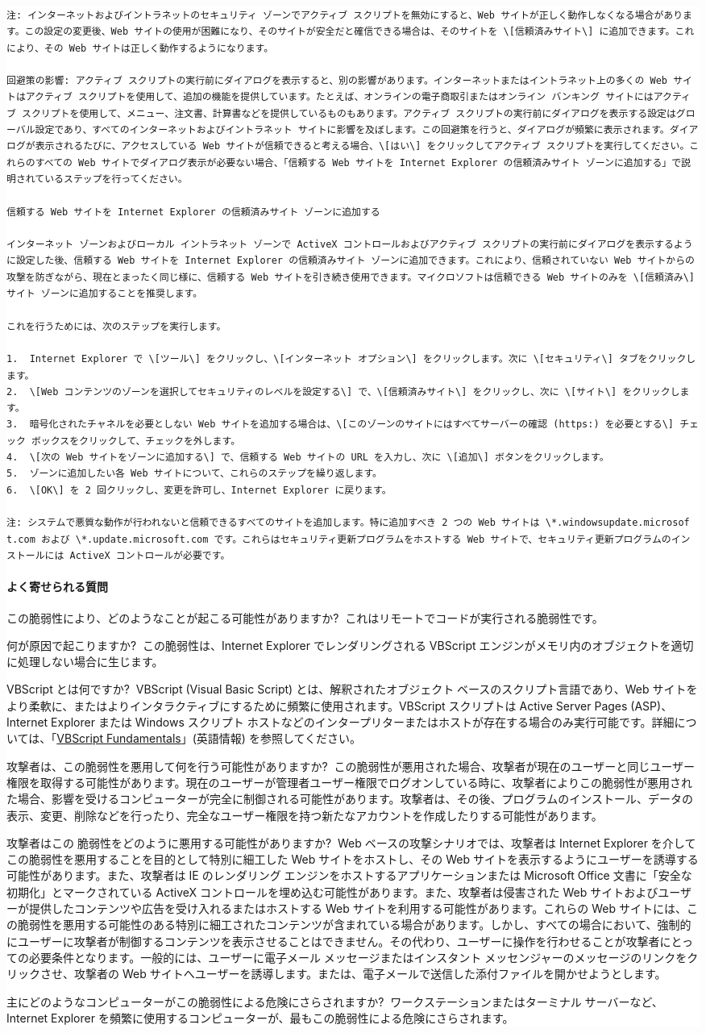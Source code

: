     注: インターネットおよびイントラネットのセキュリティ ゾーンでアクティブ スクリプトを無効にすると、Web サイトが正しく動作しなくなる場合があります。この設定の変更後、Web サイトの使用が困難になり、そのサイトが安全だと確信できる場合は、そのサイトを \[信頼済みサイト\] に追加できます。これにより、その Web サイトは正しく動作するようになります。

    回避策の影響: アクティブ スクリプトの実行前にダイアログを表示すると、別の影響があります。インターネットまたはイントラネット上の多くの Web サイトはアクティブ スクリプトを使用して、追加の機能を提供しています。たとえば、オンラインの電子商取引またはオンライン バンキング サイトにはアクティブ スクリプトを使用して、メニュー、注文書、計算書などを提供しているものもあります。アクティブ スクリプトの実行前にダイアログを表示する設定はグローバル設定であり、すべてのインターネットおよびイントラネット サイトに影響を及ぼします。この回避策を行うと、ダイアログが頻繁に表示されます。ダイアログが表示されるたびに、アクセスしている Web サイトが信頼できると考える場合、\[はい\] をクリックしてアクティブ スクリプトを実行してください。これらのすべての Web サイトでダイアログ表示が必要ない場合、「信頼する Web サイトを Internet Explorer の信頼済みサイト ゾーンに追加する」で説明されているステップを行ってください。

    信頼する Web サイトを Internet Explorer の信頼済みサイト ゾーンに追加する

    インターネット ゾーンおよびローカル イントラネット ゾーンで ActiveX コントロールおよびアクティブ スクリプトの実行前にダイアログを表示するように設定した後、信頼する Web サイトを Internet Explorer の信頼済みサイト ゾーンに追加できます。これにより、信頼されていない Web サイトからの攻撃を防ぎながら、現在とまったく同じ様に、信頼する Web サイトを引き続き使用できます。マイクロソフトは信頼できる Web サイトのみを \[信頼済み\] サイト ゾーンに追加することを推奨します。

    これを行うためには、次のステップを実行します。

    1.  Internet Explorer で \[ツール\] をクリックし、\[インターネット オプション\] をクリックします。次に \[セキュリティ\] タブをクリックします。
    2.  \[Web コンテンツのゾーンを選択してセキュリティのレベルを設定する\] で、\[信頼済みサイト\] をクリックし、次に \[サイト\] をクリックします。
    3.  暗号化されたチャネルを必要としない Web サイトを追加する場合は、\[このゾーンのサイトにはすべてサーバーの確認 (https:) を必要とする\] チェック ボックスをクリックして、チェックを外します。
    4.  \[次の Web サイトをゾーンに追加する\] で、信頼する Web サイトの URL を入力し、次に \[追加\] ボタンをクリックします。
    5.  ゾーンに追加したい各 Web サイトについて、これらのステップを繰り返します。
    6.  \[OK\] を 2 回クリックし、変更を許可し、Internet Explorer に戻ります。

    注: システムで悪質な動作が行われないと信頼できるすべてのサイトを追加します。特に追加すべき 2 つの Web サイトは \*.windowsupdate.microsoft.com および \*.update.microsoft.com です。これらはセキュリティ更新プログラムをホストする Web サイトで、セキュリティ更新プログラムのインストールには ActiveX コントロールが必要です。

#### よく寄せられる質問

この脆弱性により、どのようなことが起こる可能性がありますか? 
これはリモートでコードが実行される脆弱性です。

何が原因で起こりますか? 
この脆弱性は、Internet Explorer でレンダリングされる VBScript エンジンがメモリ内のオブジェクトを適切に処理しない場合に生じます。

VBScript とは何ですか? 
VBScript (Visual Basic Script) とは、解釈されたオブジェクト ベースのスクリプト言語であり、Web サイトをより柔軟に、またはよりインタラクティブにするために頻繁に使用されます。VBScript スクリプトは Active Server Pages (ASP)、Internet Explorer または Windows スクリプト ホストなどのインタープリターまたはホストが存在する場合のみ実行可能です。詳細については、「[VBScript Fundamentals](http://msdn.microsoft.com/library/0ad0dkea)」(英語情報) を参照してください。

攻撃者は、この脆弱性を悪用して何を行う可能性がありますか? 
この脆弱性が悪用された場合、攻撃者が現在のユーザーと同じユーザー権限を取得する可能性があります。現在のユーザーが管理者ユーザー権限でログオンしている時に、攻撃者によりこの脆弱性が悪用された場合、影響を受けるコンピューターが完全に制御される可能性があります。攻撃者は、その後、プログラムのインストール、データの表示、変更、削除などを行ったり、完全なユーザー権限を持つ新たなアカウントを作成したりする可能性があります。

攻撃者はこの 脆弱性をどのように悪用する可能性がありますか? 
Web ベースの攻撃シナリオでは、攻撃者は Internet Explorer を介してこの脆弱性を悪用することを目的として特別に細工した Web サイトをホストし、その Web サイトを表示するようにユーザーを誘導する可能性があります。また、攻撃者は IE のレンダリング エンジンをホストするアプリケーションまたは Microsoft Office 文書に「安全な初期化」とマークされている ActiveX コントロールを埋め込む可能性があります。また、攻撃者は侵害された Web サイトおよびユーザーが提供したコンテンツや広告を受け入れるまたはホストする Web サイトを利用する可能性があります。これらの Web サイトには、この脆弱性を悪用する可能性のある特別に細工されたコンテンツが含まれている場合があります。しかし、すべての場合において、強制的にユーザーに攻撃者が制御するコンテンツを表示させることはできません。その代わり、ユーザーに操作を行わせることが攻撃者にとっての必要条件となります。一般的には、ユーザーに電子メール メッセージまたはインスタント メッセンジャーのメッセージのリンクをクリックさせ、攻撃者の Web サイトへユーザーを誘導します。または、電子メールで送信した添付ファイルを開かせようとします。

主にどのようなコンピューターがこの脆弱性による危険にさらされますか? 
ワークステーションまたはターミナル サーバーなど、Internet Explorer を頻繁に使用するコンピューターが、最もこの脆弱性による危険にさらされます。
